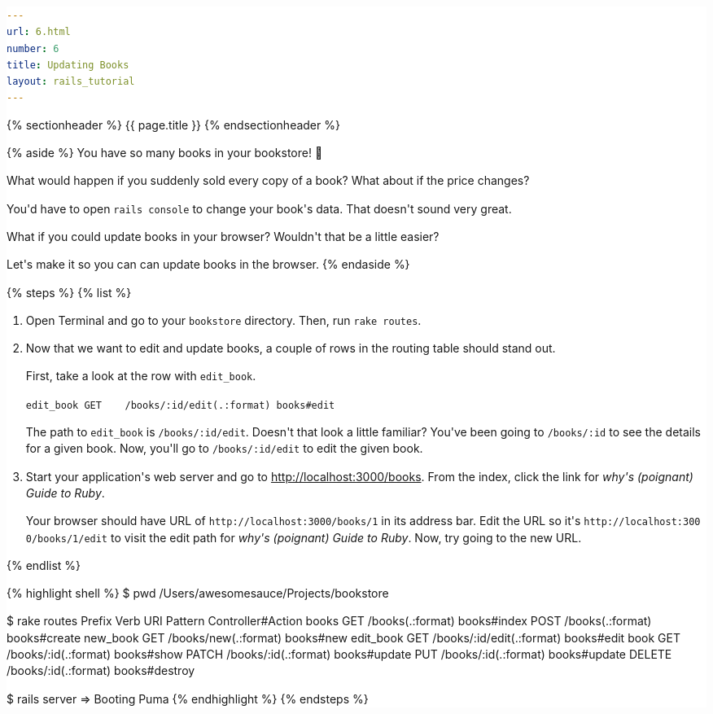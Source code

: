 ```yaml
---
url: 6.html
number: 6
title: Updating Books
layout: rails_tutorial
---
```


{% sectionheader %}
  {{ page.title }}
{% endsectionheader %}


{% aside %}
  You have so many books in your bookstore! 🎉

  What would happen if you suddenly sold every copy of a book? What about if the price changes?

  You'd have to open `rails console` to change your book's data. That doesn't sound very great.

  What if you could update books in your browser? Wouldn't that be a little easier?

  Let's make it so you can can update books in the browser.
{% endaside %}

{% steps %}
{% list %}
  1.  Open Terminal and go to your `bookstore` directory. Then, run `rake routes`.

  1.  Now that we want to edit and update books, a couple of rows in the routing table should stand out.

      First, take a look at the row with `edit_book`.

      ```shell
      edit_book GET    /books/:id/edit(.:format) books#edit
      ```

      The path to `edit_book` is `/books/:id/edit`. Doesn't that look a little familiar? You've been going to `/books/:id` to see the details for a given book. Now, you'll go to `/books/:id/edit` to edit the given book.

  1.  Start your application's web server and go to [http://localhost:3000/books](http://localhost:3000/books). From the index, click the link for *why's (poignant) Guide to Ruby*.

      Your browser should have URL of `http://localhost:3000/books/1` in its address bar. Edit the URL so it's `http://localhost:3000/books/1/edit` to visit the edit path for *why's (poignant) Guide to Ruby*. Now, try going to the new URL.

{% endlist %}

{% highlight shell %}
  $ pwd
  /Users/awesomesauce/Projects/bookstore

  $ rake routes
     Prefix Verb   URI Pattern               Controller#Action
      books GET    /books(.:format)          books#index
            POST   /books(.:format)          books#create
   new_book GET    /books/new(.:format)      books#new
  edit_book GET    /books/:id/edit(.:format) books#edit
       book GET    /books/:id(.:format)      books#show
            PATCH  /books/:id(.:format)      books#update
            PUT    /books/:id(.:format)      books#update
            DELETE /books/:id(.:format)      books#destroy

  $ rails server
  => Booting Puma
{% endhighlight %}
{% endsteps %}
